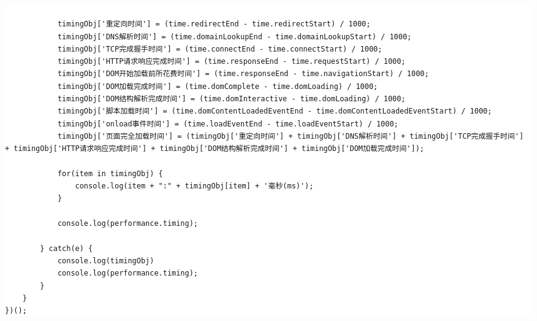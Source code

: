 ```
 
            timingObj['重定向时间'] = (time.redirectEnd - time.redirectStart) / 1000;
            timingObj['DNS解析时间'] = (time.domainLookupEnd - time.domainLookupStart) / 1000;
            timingObj['TCP完成握手时间'] = (time.connectEnd - time.connectStart) / 1000;
            timingObj['HTTP请求响应完成时间'] = (time.responseEnd - time.requestStart) / 1000;
            timingObj['DOM开始加载前所花费时间'] = (time.responseEnd - time.navigationStart) / 1000;
            timingObj['DOM加载完成时间'] = (time.domComplete - time.domLoading) / 1000;
            timingObj['DOM结构解析完成时间'] = (time.domInteractive - time.domLoading) / 1000;
            timingObj['脚本加载时间'] = (time.domContentLoadedEventEnd - time.domContentLoadedEventStart) / 1000;
            timingObj['onload事件时间'] = (time.loadEventEnd - time.loadEventStart) / 1000;
            timingObj['页面完全加载时间'] = (timingObj['重定向时间'] + timingObj['DNS解析时间'] + timingObj['TCP完成握手时间'] + timingObj['HTTP请求响应完成时间'] + timingObj['DOM结构解析完成时间'] + timingObj['DOM加载完成时间']);
 
            for(item in timingObj) {
                console.log(item + ":" + timingObj[item] + '毫秒(ms)');
            }
 
            console.log(performance.timing);
 
        } catch(e) {
            console.log(timingObj)
            console.log(performance.timing);
        }
    }
})();
```

